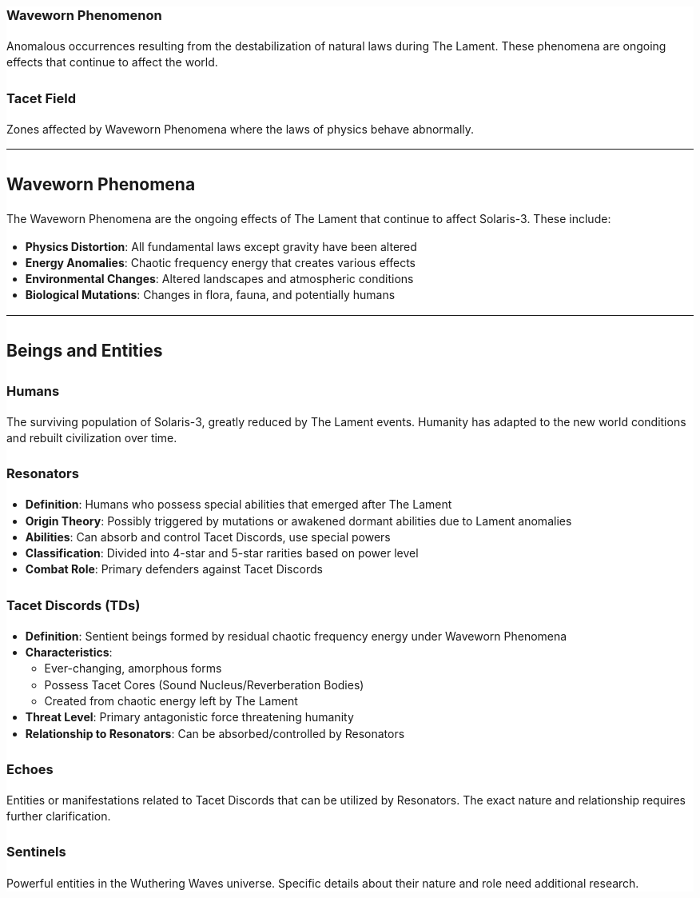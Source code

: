 ### Waveworn Phenomenon
Anomalous occurrences resulting from the destabilization of natural laws during The Lament. These phenomena are ongoing effects that continue to affect the world.

### Tacet Field
Zones affected by Waveworn Phenomena where the laws of physics behave abnormally.

---

## Waveworn Phenomena

The Waveworn Phenomena are the ongoing effects of The Lament that continue to affect Solaris-3. These include:

- **Physics Distortion**: All fundamental laws except gravity have been altered
- **Energy Anomalies**: Chaotic frequency energy that creates various effects
- **Environmental Changes**: Altered landscapes and atmospheric conditions
- **Biological Mutations**: Changes in flora, fauna, and potentially humans

---

## Beings and Entities

### Humans
The surviving population of Solaris-3, greatly reduced by The Lament events. Humanity has adapted to the new world conditions and rebuilt civilization over time.

### Resonators
- **Definition**: Humans who possess special abilities that emerged after The Lament
- **Origin Theory**: Possibly triggered by mutations or awakened dormant abilities due to Lament anomalies
- **Abilities**: Can absorb and control Tacet Discords, use special powers
- **Classification**: Divided into 4-star and 5-star rarities based on power level
- **Combat Role**: Primary defenders against Tacet Discords

### Tacet Discords (TDs)
- **Definition**: Sentient beings formed by residual chaotic frequency energy under Waveworn Phenomena
- **Characteristics**: 
  - Ever-changing, amorphous forms
  - Possess Tacet Cores (Sound Nucleus/Reverberation Bodies)
  - Created from chaotic energy left by The Lament
- **Threat Level**: Primary antagonistic force threatening humanity
- **Relationship to Resonators**: Can be absorbed/controlled by Resonators

### Echoes
Entities or manifestations related to Tacet Discords that can be utilized by Resonators. The exact nature and relationship requires further clarification.

### Sentinels
Powerful entities in the Wuthering Waves universe. Specific details about their nature and role need additional research.
